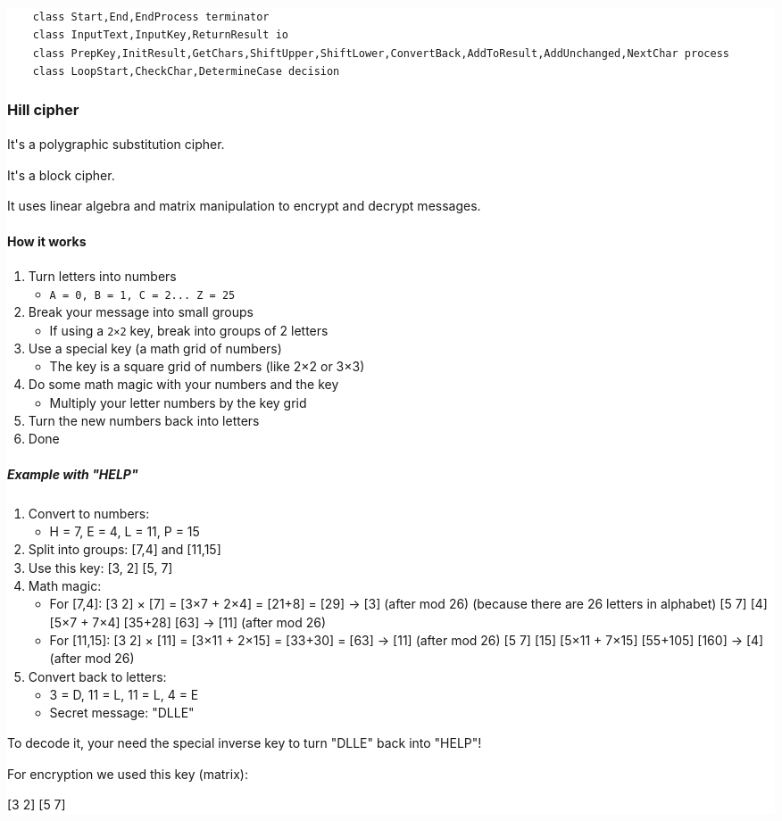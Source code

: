 ```mermaid
    class Start,End,EndProcess terminator
    class InputText,InputKey,ReturnResult io
    class PrepKey,InitResult,GetChars,ShiftUpper,ShiftLower,ConvertBack,AddToResult,AddUnchanged,NextChar process
    class LoopStart,CheckChar,DetermineCase decision
```

### Hill cipher

It's a polygraphic substitution cipher.

It's a block cipher.

It uses linear algebra and matrix manipulation to encrypt and decrypt messages.

#### How it works

1. Turn letters into numbers
   - `A = 0, B = 1, C = 2... Z = 25`
2. Break your message into small groups
   - If using a `2×2` key, break into groups of 2 letters
3. Use a special key (a math grid of numbers)
   - The key is a square grid of numbers (like 2×2 or 3×3)
4. Do some math magic with your numbers and the key
   - Multiply your letter numbers by the key grid
5. Turn the new numbers back into letters
6. Done

##### Example with "HELP"

1. Convert to numbers:
   - H = 7, E = 4, L = 11, P = 15
2. Split into groups: [7,4] and [11,15]
3. Use this key:
   [3, 2]
   [5, 7]
4. Math magic:
   - For [7,4]:
     [3 2] × [7] = [3×7 + 2×4] = [21+8] = [29] → [3] (after mod 26) (because there are 26 letters in alphabet)
     [5 7] [4] [5×7 + 7×4] [35+28] [63] → [11] (after mod 26)
   - For [11,15]:
     [3 2] × [11] = [3×11 + 2×15] = [33+30] = [63] → [11] (after mod 26)
     [5 7] [15] [5×11 + 7×15] [55+105] [160] → [4] (after mod 26)
5. Convert back to letters:
   - 3 = D, 11 = L, 11 = L, 4 = E
   - Secret message: "DLLE"

To decode it, your need the special inverse key to turn "DLLE" back into "HELP"!

For encryption we used this key (matrix):

[3 2]
[5 7]
